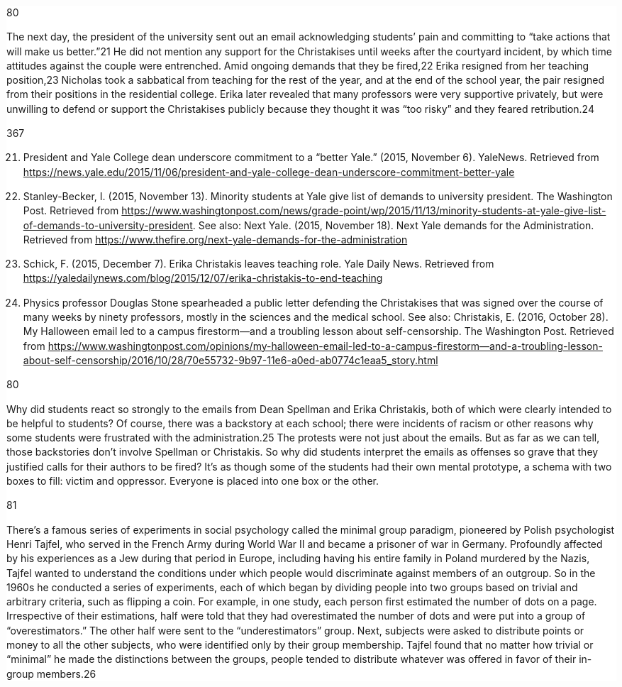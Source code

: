 80

The next day, the president of the university sent out an email acknowledging students’ pain and committing to “take actions that will make us better.”21 He did not mention any support for the Christakises until weeks after the courtyard incident, by which time attitudes against the couple were entrenched. Amid ongoing demands that they be fired,22 Erika resigned from her teaching position,23 Nicholas took a sabbatical from teaching for the rest of the year, and at the end of the school year, the pair resigned from their positions in the residential college. Erika later revealed that many professors were very supportive privately, but were unwilling to defend or support the Christakises publicly because they thought it was “too risky” and they feared retribution.24

367

21. President and Yale College dean underscore commitment to a “better Yale.” (2015, November 6). YaleNews. Retrieved from https://news.yale.edu/2015/11/06/president-and-yale-college-dean-underscore-commitment-better-yale

21. Stanley-Becker, I. (2015, November 13). Minority students at Yale give list of demands to university president. The Washington Post. Retrieved from https://www.washingtonpost.com/news/grade-point/wp/2015/11/13/minority-students-at-yale-give-list-of-demands-to-university-president. See also: Next Yale. (2015, November 18). Next Yale demands for the Administration. Retrieved from https://www.thefire.org/next-yale-demands-for-the-administration

21. Schick, F. (2015, December 7). Erika Christakis leaves teaching role. Yale Daily News. Retrieved from https://yaledailynews.com/blog/2015/12/07/erika-christakis-to-end-teaching

21. Physics professor Douglas Stone spearheaded a public letter defending the Christakises that was signed over the course of many weeks by ninety professors, mostly in the sciences and the medical school. See also: Christakis, E. (2016, October 28). My Halloween email led to a campus firestorm—and a troubling lesson about self-censorship. The Washington Post. Retrieved from https://www.washingtonpost.com/opinions/my-halloween-email-led-to-a-campus-firestorm—and-a-troubling-lesson-about-self-censorship/2016/10/28/70e55732-9b97-11e6-a0ed-ab0774c1eaa5_story.html

80

Why did students react so strongly to the emails from Dean Spellman and Erika Christakis, both of which were clearly intended to be helpful to students? Of course, there was a backstory at each school; there were incidents of racism or other reasons why some students were frustrated with the administration.25 The protests were not just about the emails. But as far as we can tell, those backstories don’t involve Spellman or Christakis. So why did students interpret the emails as offenses so grave that they justified calls for their authors to be fired? It’s as though some of the students had their own mental prototype, a schema with two boxes to fill: victim and oppressor. Everyone is placed into one box or the other.

81

There’s a famous series of experiments in social psychology called the minimal group paradigm, pioneered by Polish psychologist Henri Tajfel, who served in the French Army during World War II and became a prisoner of war in Germany. Profoundly affected by his experiences as a Jew during that period in Europe, including having his entire family in Poland murdered by the Nazis, Tajfel wanted to understand the conditions under which people would discriminate against members of an outgroup. So in the 1960s he conducted a series of experiments, each of which began by dividing people into two groups based on trivial and arbitrary criteria, such as flipping a coin. For example, in one study, each person first estimated the number of dots on a page. Irrespective of their estimations, half were told that they had overestimated the number of dots and were put into a group of “overestimators.” The other half were sent to the “underestimators” group. Next, subjects were asked to distribute points or money to all the other subjects, who were identified only by their group membership. Tajfel found that no matter how trivial or “minimal” he made the distinctions between the groups, people tended to distribute whatever was offered in favor of their in-group members.26
